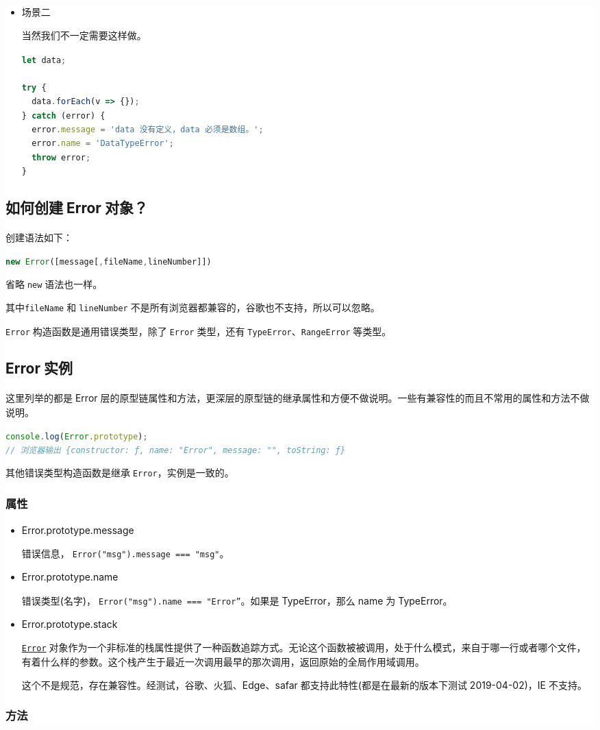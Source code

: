 - 场景二

  当然我们不一定需要这样做。

  ```js
  let data;

  try {
    data.forEach(v => {});
  } catch (error) {
    error.message = 'data 没有定义，data 必须是数组。';
    error.name = 'DataTypeError';
    throw error;
  }
  ```

## 如何创建 Error 对象？

创建语法如下：

```js
new Error([message[,fileName,lineNumber]])
```

省略 `new` 语法也一样。

其中`fileName` 和 `lineNumber` 不是所有浏览器都兼容的，谷歌也不支持，所以可以忽略。

`Error` 构造函数是通用错误类型，除了 `Error` 类型，还有 `TypeError`、`RangeError` 等类型。

## Error 实例

这里列举的都是 Error 层的原型链属性和方法，更深层的原型链的继承属性和方便不做说明。一些有兼容性的而且不常用的属性和方法不做说明。

```js
console.log(Error.prototype);
// 浏览器输出 {constructor: ƒ, name: "Error", message: "", toString: ƒ}
```

其他错误类型构造函数是继承 `Error`，实例是一致的。

### 属性

- Error.prototype.message

  错误信息， `Error("msg").message === "msg"`。

- Error.prototype.name

  错误类型(名字)， `Error("msg").name === "Error”`。如果是 TypeError，那么 name 为 TypeError。

- Error.prototype.stack

  [`Error`](https://developer.mozilla.org/zh-CN/docs/Web/JavaScript/Reference/Global_Objects/Error) 对象作为一个非标准的栈属性提供了一种函数追踪方式。无论这个函数被被调用，处于什么模式，来自于哪一行或者哪个文件，有着什么样的参数。这个栈产生于最近一次调用最早的那次调用，返回原始的全局作用域调用。

  这个不是规范，存在兼容性。经测试，谷歌、火狐、Edge、safar 都支持此特性(都是在最新的版本下测试 2019-04-02)，IE 不支持。

### 方法
